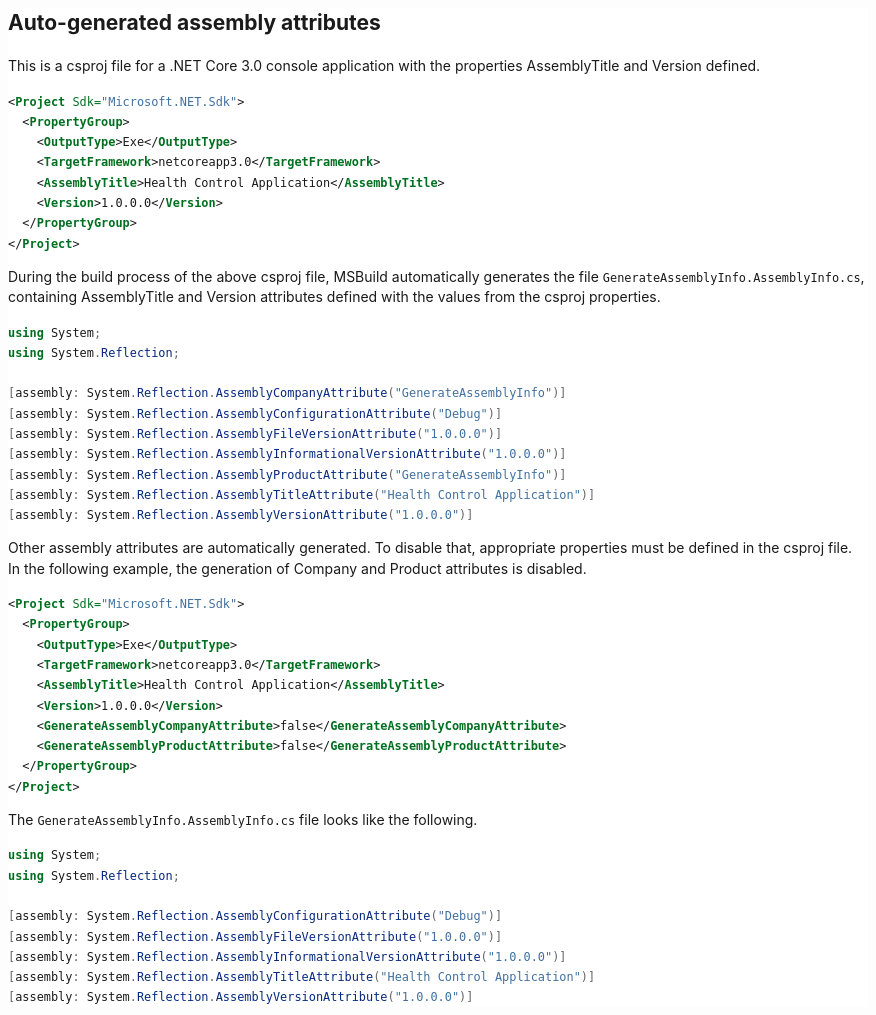 ## Auto-generated assembly attributes

This is a csproj file for a .NET Core 3.0 console application with the properties
AssemblyTitle and Version defined.

```xml
<Project Sdk="Microsoft.NET.Sdk">
  <PropertyGroup>
    <OutputType>Exe</OutputType>
    <TargetFramework>netcoreapp3.0</TargetFramework>
    <AssemblyTitle>Health Control Application</AssemblyTitle>
    <Version>1.0.0.0</Version>
  </PropertyGroup>
</Project>
```

During the build process of the above csproj file, MSBuild automatically generates the
file `GenerateAssemblyInfo.AssemblyInfo.cs`, containing AssemblyTitle and Version
attributes defined with the values from the csproj properties.

```c#
using System;
using System.Reflection;

[assembly: System.Reflection.AssemblyCompanyAttribute("GenerateAssemblyInfo")]
[assembly: System.Reflection.AssemblyConfigurationAttribute("Debug")]
[assembly: System.Reflection.AssemblyFileVersionAttribute("1.0.0.0")]
[assembly: System.Reflection.AssemblyInformationalVersionAttribute("1.0.0.0")]
[assembly: System.Reflection.AssemblyProductAttribute("GenerateAssemblyInfo")]
[assembly: System.Reflection.AssemblyTitleAttribute("Health Control Application")]
[assembly: System.Reflection.AssemblyVersionAttribute("1.0.0.0")]
```

Other assembly attributes are automatically generated. To disable that, appropriate
properties must be defined in the csproj file. In the following example, the generation
of Company and Product attributes is disabled.

```xml
<Project Sdk="Microsoft.NET.Sdk">
  <PropertyGroup>
    <OutputType>Exe</OutputType>
    <TargetFramework>netcoreapp3.0</TargetFramework>
    <AssemblyTitle>Health Control Application</AssemblyTitle>
    <Version>1.0.0.0</Version>
    <GenerateAssemblyCompanyAttribute>false</GenerateAssemblyCompanyAttribute>
    <GenerateAssemblyProductAttribute>false</GenerateAssemblyProductAttribute>
  </PropertyGroup>
</Project>
```

The `GenerateAssemblyInfo.AssemblyInfo.cs` file looks like the following.

```c#
using System;
using System.Reflection;

[assembly: System.Reflection.AssemblyConfigurationAttribute("Debug")]
[assembly: System.Reflection.AssemblyFileVersionAttribute("1.0.0.0")]
[assembly: System.Reflection.AssemblyInformationalVersionAttribute("1.0.0.0")]
[assembly: System.Reflection.AssemblyTitleAttribute("Health Control Application")]
[assembly: System.Reflection.AssemblyVersionAttribute("1.0.0.0")]
```
